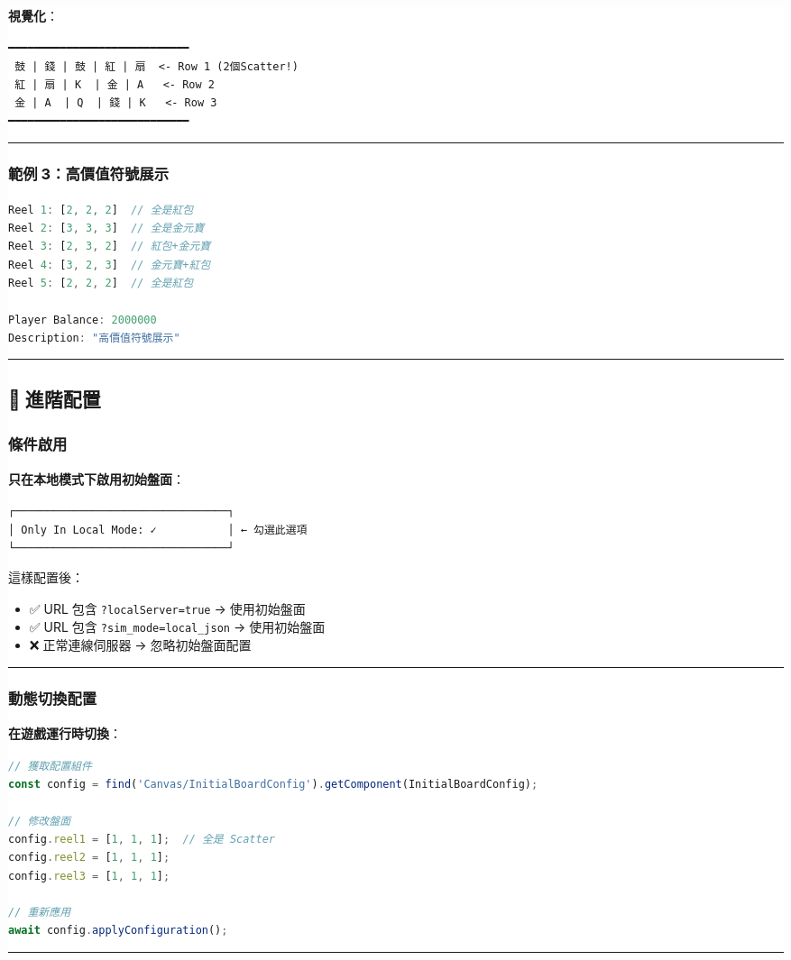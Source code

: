 **視覺化**：
```
━━━━━━━━━━━━━━━━━━━━━━━━━━━━
 鼓 | 錢 | 鼓 | 紅 | 扇  <- Row 1 (2個Scatter!)
 紅 | 扇 | K  | 金 | A   <- Row 2
 金 | A  | Q  | 錢 | K   <- Row 3
━━━━━━━━━━━━━━━━━━━━━━━━━━━━
```

---

### 範例 3：高價值符號展示

```typescript
Reel 1: [2, 2, 2]  // 全是紅包
Reel 2: [3, 3, 3]  // 全是金元寶
Reel 3: [2, 3, 2]  // 紅包+金元寶
Reel 4: [3, 2, 3]  // 金元寶+紅包
Reel 5: [2, 2, 2]  // 全是紅包

Player Balance: 2000000
Description: "高價值符號展示"
```

---

## 🔧 進階配置

### 條件啟用

**只在本地模式下啟用初始盤面**：

```
┌─────────────────────────────────┐
│ Only In Local Mode: ✓           │ ← 勾選此選項
└─────────────────────────────────┘
```

這樣配置後：
- ✅ URL 包含 `?localServer=true` → 使用初始盤面
- ✅ URL 包含 `?sim_mode=local_json` → 使用初始盤面
- ❌ 正常連線伺服器 → 忽略初始盤面配置

---

### 動態切換配置

**在遊戲運行時切換**：

```typescript
// 獲取配置組件
const config = find('Canvas/InitialBoardConfig').getComponent(InitialBoardConfig);

// 修改盤面
config.reel1 = [1, 1, 1];  // 全是 Scatter
config.reel2 = [1, 1, 1];
config.reel3 = [1, 1, 1];

// 重新應用
await config.applyConfiguration();
```

---